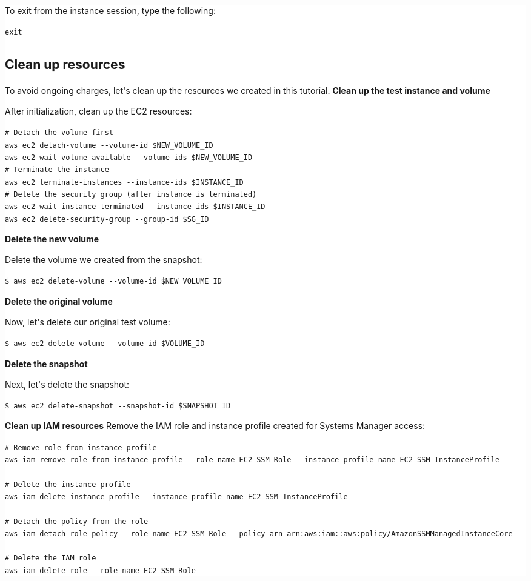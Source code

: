 To exit from the instance session, type the following: 
```
exit
```

## Clean up resources

To avoid ongoing charges, let's clean up the resources we created in this tutorial.
**Clean up the test instance and volume**

After initialization, clean up the EC2 resources:

```
# Detach the volume first
aws ec2 detach-volume --volume-id $NEW_VOLUME_ID
aws ec2 wait volume-available --volume-ids $NEW_VOLUME_ID
# Terminate the instance
aws ec2 terminate-instances --instance-ids $INSTANCE_ID
# Delete the security group (after instance is terminated)
aws ec2 wait instance-terminated --instance-ids $INSTANCE_ID
aws ec2 delete-security-group --group-id $SG_ID
```

**Delete the new volume**

Delete the volume we created from the snapshot:

```
$ aws ec2 delete-volume --volume-id $NEW_VOLUME_ID
```

**Delete the original volume**

Now, let's delete our original test volume:

```
$ aws ec2 delete-volume --volume-id $VOLUME_ID
```

**Delete the snapshot**

Next, let's delete the snapshot:

```
$ aws ec2 delete-snapshot --snapshot-id $SNAPSHOT_ID
```
**Clean up IAM resources**
Remove the IAM role and instance profile created for Systems Manager access:
```
# Remove role from instance profile
aws iam remove-role-from-instance-profile --role-name EC2-SSM-Role --instance-profile-name EC2-SSM-InstanceProfile

# Delete the instance profile
aws iam delete-instance-profile --instance-profile-name EC2-SSM-InstanceProfile

# Detach the policy from the role
aws iam detach-role-policy --role-name EC2-SSM-Role --policy-arn arn:aws:iam::aws:policy/AmazonSSMManagedInstanceCore

# Delete the IAM role
aws iam delete-role --role-name EC2-SSM-Role
```
